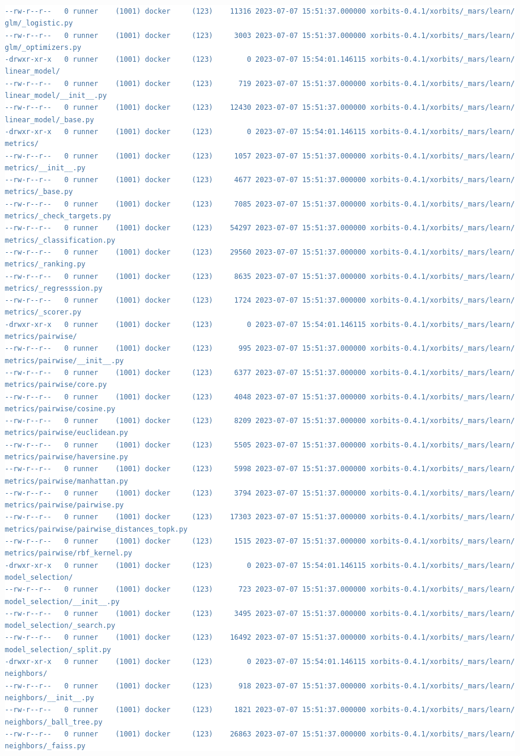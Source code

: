 ```diff
--rw-r--r--   0 runner    (1001) docker     (123)    11316 2023-07-07 15:51:37.000000 xorbits-0.4.1/xorbits/_mars/learn/glm/_logistic.py
--rw-r--r--   0 runner    (1001) docker     (123)     3003 2023-07-07 15:51:37.000000 xorbits-0.4.1/xorbits/_mars/learn/glm/_optimizers.py
-drwxr-xr-x   0 runner    (1001) docker     (123)        0 2023-07-07 15:54:01.146115 xorbits-0.4.1/xorbits/_mars/learn/linear_model/
--rw-r--r--   0 runner    (1001) docker     (123)      719 2023-07-07 15:51:37.000000 xorbits-0.4.1/xorbits/_mars/learn/linear_model/__init__.py
--rw-r--r--   0 runner    (1001) docker     (123)    12430 2023-07-07 15:51:37.000000 xorbits-0.4.1/xorbits/_mars/learn/linear_model/_base.py
-drwxr-xr-x   0 runner    (1001) docker     (123)        0 2023-07-07 15:54:01.146115 xorbits-0.4.1/xorbits/_mars/learn/metrics/
--rw-r--r--   0 runner    (1001) docker     (123)     1057 2023-07-07 15:51:37.000000 xorbits-0.4.1/xorbits/_mars/learn/metrics/__init__.py
--rw-r--r--   0 runner    (1001) docker     (123)     4677 2023-07-07 15:51:37.000000 xorbits-0.4.1/xorbits/_mars/learn/metrics/_base.py
--rw-r--r--   0 runner    (1001) docker     (123)     7085 2023-07-07 15:51:37.000000 xorbits-0.4.1/xorbits/_mars/learn/metrics/_check_targets.py
--rw-r--r--   0 runner    (1001) docker     (123)    54297 2023-07-07 15:51:37.000000 xorbits-0.4.1/xorbits/_mars/learn/metrics/_classification.py
--rw-r--r--   0 runner    (1001) docker     (123)    29560 2023-07-07 15:51:37.000000 xorbits-0.4.1/xorbits/_mars/learn/metrics/_ranking.py
--rw-r--r--   0 runner    (1001) docker     (123)     8635 2023-07-07 15:51:37.000000 xorbits-0.4.1/xorbits/_mars/learn/metrics/_regresssion.py
--rw-r--r--   0 runner    (1001) docker     (123)     1724 2023-07-07 15:51:37.000000 xorbits-0.4.1/xorbits/_mars/learn/metrics/_scorer.py
-drwxr-xr-x   0 runner    (1001) docker     (123)        0 2023-07-07 15:54:01.146115 xorbits-0.4.1/xorbits/_mars/learn/metrics/pairwise/
--rw-r--r--   0 runner    (1001) docker     (123)      995 2023-07-07 15:51:37.000000 xorbits-0.4.1/xorbits/_mars/learn/metrics/pairwise/__init__.py
--rw-r--r--   0 runner    (1001) docker     (123)     6377 2023-07-07 15:51:37.000000 xorbits-0.4.1/xorbits/_mars/learn/metrics/pairwise/core.py
--rw-r--r--   0 runner    (1001) docker     (123)     4048 2023-07-07 15:51:37.000000 xorbits-0.4.1/xorbits/_mars/learn/metrics/pairwise/cosine.py
--rw-r--r--   0 runner    (1001) docker     (123)     8209 2023-07-07 15:51:37.000000 xorbits-0.4.1/xorbits/_mars/learn/metrics/pairwise/euclidean.py
--rw-r--r--   0 runner    (1001) docker     (123)     5505 2023-07-07 15:51:37.000000 xorbits-0.4.1/xorbits/_mars/learn/metrics/pairwise/haversine.py
--rw-r--r--   0 runner    (1001) docker     (123)     5998 2023-07-07 15:51:37.000000 xorbits-0.4.1/xorbits/_mars/learn/metrics/pairwise/manhattan.py
--rw-r--r--   0 runner    (1001) docker     (123)     3794 2023-07-07 15:51:37.000000 xorbits-0.4.1/xorbits/_mars/learn/metrics/pairwise/pairwise.py
--rw-r--r--   0 runner    (1001) docker     (123)    17303 2023-07-07 15:51:37.000000 xorbits-0.4.1/xorbits/_mars/learn/metrics/pairwise/pairwise_distances_topk.py
--rw-r--r--   0 runner    (1001) docker     (123)     1515 2023-07-07 15:51:37.000000 xorbits-0.4.1/xorbits/_mars/learn/metrics/pairwise/rbf_kernel.py
-drwxr-xr-x   0 runner    (1001) docker     (123)        0 2023-07-07 15:54:01.146115 xorbits-0.4.1/xorbits/_mars/learn/model_selection/
--rw-r--r--   0 runner    (1001) docker     (123)      723 2023-07-07 15:51:37.000000 xorbits-0.4.1/xorbits/_mars/learn/model_selection/__init__.py
--rw-r--r--   0 runner    (1001) docker     (123)     3495 2023-07-07 15:51:37.000000 xorbits-0.4.1/xorbits/_mars/learn/model_selection/_search.py
--rw-r--r--   0 runner    (1001) docker     (123)    16492 2023-07-07 15:51:37.000000 xorbits-0.4.1/xorbits/_mars/learn/model_selection/_split.py
-drwxr-xr-x   0 runner    (1001) docker     (123)        0 2023-07-07 15:54:01.146115 xorbits-0.4.1/xorbits/_mars/learn/neighbors/
--rw-r--r--   0 runner    (1001) docker     (123)      918 2023-07-07 15:51:37.000000 xorbits-0.4.1/xorbits/_mars/learn/neighbors/__init__.py
--rw-r--r--   0 runner    (1001) docker     (123)     1821 2023-07-07 15:51:37.000000 xorbits-0.4.1/xorbits/_mars/learn/neighbors/_ball_tree.py
--rw-r--r--   0 runner    (1001) docker     (123)    26863 2023-07-07 15:51:37.000000 xorbits-0.4.1/xorbits/_mars/learn/neighbors/_faiss.py
```